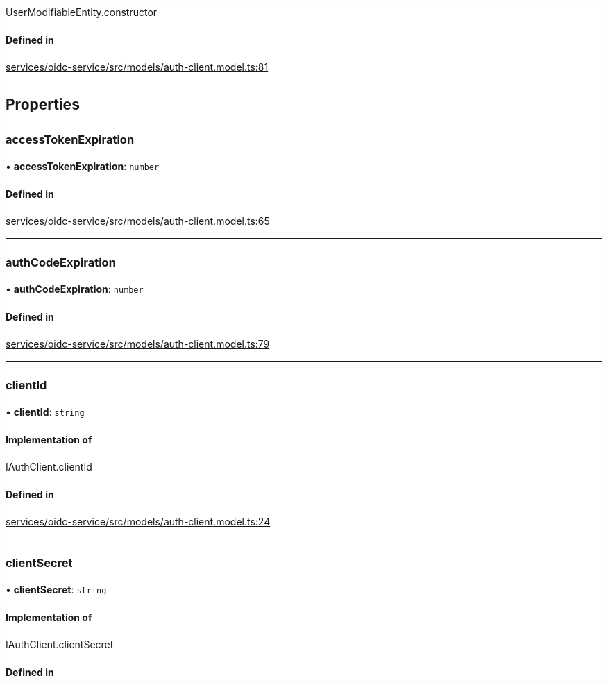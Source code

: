 UserModifiableEntity.constructor

#### Defined in

[services/oidc-service/src/models/auth-client.model.ts:81](https://github.com/sourcefuse/loopback4-microservice-catalog/blob/b93c60ac7/services/oidc-service/src/models/auth-client.model.ts#L81)

## Properties

### accessTokenExpiration

• **accessTokenExpiration**: `number`

#### Defined in

[services/oidc-service/src/models/auth-client.model.ts:65](https://github.com/sourcefuse/loopback4-microservice-catalog/blob/b93c60ac7/services/oidc-service/src/models/auth-client.model.ts#L65)

___

### authCodeExpiration

• **authCodeExpiration**: `number`

#### Defined in

[services/oidc-service/src/models/auth-client.model.ts:79](https://github.com/sourcefuse/loopback4-microservice-catalog/blob/b93c60ac7/services/oidc-service/src/models/auth-client.model.ts#L79)

___

### clientId

• **clientId**: `string`

#### Implementation of

IAuthClient.clientId

#### Defined in

[services/oidc-service/src/models/auth-client.model.ts:24](https://github.com/sourcefuse/loopback4-microservice-catalog/blob/b93c60ac7/services/oidc-service/src/models/auth-client.model.ts#L24)

___

### clientSecret

• **clientSecret**: `string`

#### Implementation of

IAuthClient.clientSecret

#### Defined in
